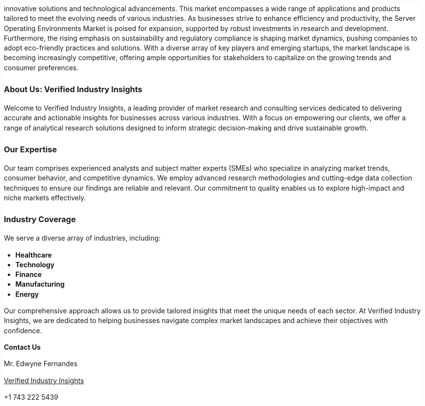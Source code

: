 innovative solutions and technological advancements. This market encompasses a wide range of applications and products tailored to meet the evolving needs of various industries. As businesses strive to enhance efficiency and productivity, the Server Operating Environments Market is poised for expansion, supported by robust investments in research and development. Furthermore, the rising emphasis on sustainability and regulatory compliance is shaping market dynamics, pushing companies to adopt eco-friendly practices and solutions. With a diverse array of key players and emerging startups, the market landscape is becoming increasingly competitive, offering ample opportunities for stakeholders to capitalize on the growing trends and consumer preferences.</p><h3>About Us: Verified Industry Insights</h3><p>Welcome to Verified Industry Insights, a leading provider of market research and consulting services dedicated to delivering accurate and actionable insights for businesses across various industries. With a focus on empowering our clients, we offer a range of analytical research solutions designed to inform strategic decision-making and drive sustainable growth.</p><h3>Our Expertise</h3><p>Our team comprises experienced analysts and subject matter experts (SMEs) who specialize in analyzing market trends, consumer behavior, and competitive dynamics. We employ advanced research methodologies and cutting-edge data collection techniques to ensure our findings are reliable and relevant. Our commitment to quality enables us to explore high-impact and niche markets effectively.</p><h3>Industry Coverage</h3><p>We serve a diverse array of industries, including:</p><ul><li><strong>Healthcare</strong></li><li><strong>Technology</strong></li><li><strong>Finance</strong></li><li><strong>Manufacturing</strong></li><li><strong>Energy</strong></li></ul><p>Our comprehensive approach allows us to provide tailored insights that meet the unique needs of each sector. At Verified Industry Insights, we are dedicated to helping businesses navigate complex market landscapes and achieve their objectives with confidence.</p><p><strong>Contact Us</strong></p><p>Mr. Edwyne Fernandes</p><p><a href="https://www.verifiedindustryinsights.com/">Verified Industry Insights</a></p><p>+1 743 222 5439</p>
